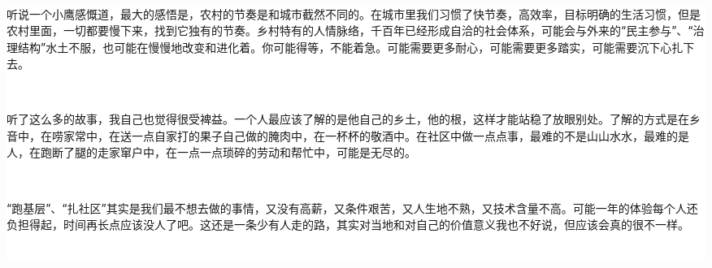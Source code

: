 听说一个小鹰感慨道，最大的感悟是，农村的节奏是和城市截然不同的。在城市里我们习惯了快节奏，高效率，目标明确的生活习惯，但是农村里面，一切都要慢下来，找到它独有的节奏。乡村特有的人情脉络，千百年已经形成自洽的社会体系，可能会与外来的“民主参与”、“治理结构”水土不服，也可能在慢慢地改变和进化着。你可能得等，不能着急。可能需要更多耐心，可能需要更多踏实，可能需要沉下心扎下去。

&nbsp;

听了这么多的故事，我自己也觉得很受裨益。一个人最应该了解的是他自己的乡土，他的根，这样才能站稳了放眼别处。了解的方式是在乡音中，在唠家常中，在送一点自家打的果子自己做的腌肉中，在一杯杯的敬酒中。在社区中做一点点事，最难的不是山山水水，最难的是人，在跑断了腿的走家窜户中，在一点一点琐碎的劳动和帮忙中，可能是无尽的。

&nbsp;

“跑基层”、“扎社区”其实是我们最不想去做的事情，又没有高薪，又条件艰苦，又人生地不熟，又技术含量不高。可能一年的体验每个人还负担得起，时间再长点应该没人了吧。这还是一条少有人走的路，其实对当地和对自己的价值意义我也不好说，但应该会真的很不一样。

&nbsp;

 [1]: http://hicape.com/wp-content/uploads/2013/06/shi配图.jpg